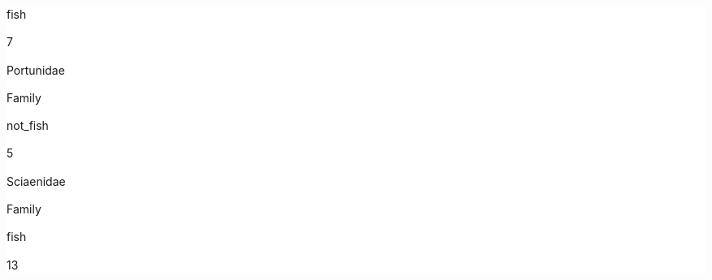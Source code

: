<td style="text-align:left;">

fish

</td>

<td style="text-align:right;">

7

</td>

</tr>

<tr>

<td style="text-align:left;">

Portunidae

</td>

<td style="text-align:left;">

Family

</td>

<td style="text-align:left;">

not\_fish

</td>

<td style="text-align:right;">

5

</td>

</tr>

<tr>

<td style="text-align:left;">

Sciaenidae

</td>

<td style="text-align:left;">

Family

</td>

<td style="text-align:left;">

fish

</td>

<td style="text-align:right;">

13

